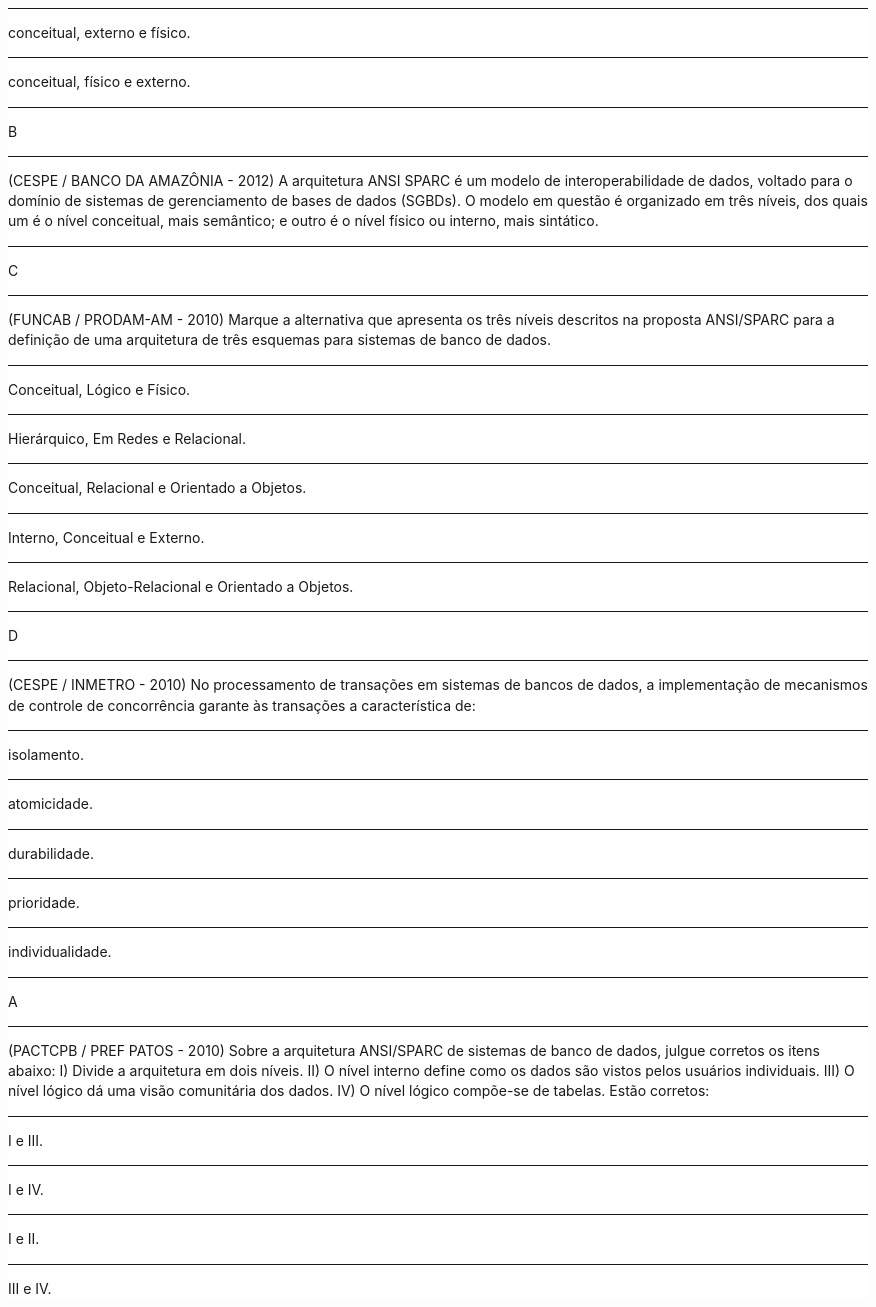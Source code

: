 ***
conceitual, externo e físico.
***
conceitual, físico e externo.
***
B
****
(CESPE / BANCO DA AMAZÔNIA - 2012) A arquitetura ANSI SPARC é um modelo de interoperabilidade de dados, voltado para o domínio de sistemas de gerenciamento de bases de dados (SGBDs). O modelo em questão é organizado em três níveis, dos quais um é o nível conceitual, mais semântico; e outro é o nível físico ou interno, mais sintático.
***
C
****
(FUNCAB / PRODAM-AM - 2010) Marque a alternativa que apresenta os três níveis descritos na proposta ANSI/SPARC para a definição de uma arquitetura de três esquemas para sistemas de banco de dados.
***
Conceitual, Lógico e Físico.
***
Hierárquico, Em Redes e Relacional.
***
Conceitual, Relacional e Orientado a Objetos.
***
Interno, Conceitual e Externo.
***
Relacional, Objeto-Relacional e Orientado a Objetos.
***
D
****
(CESPE / INMETRO - 2010) No processamento de transações em sistemas de bancos de dados, a implementação de mecanismos de controle de concorrência garante às transações a característica de:
***
isolamento.
***
atomicidade.
***
durabilidade.
***
prioridade.
***
individualidade.
***
A
****
(PACTCPB / PREF PATOS - 2010) Sobre a arquitetura ANSI/SPARC de sistemas de banco de dados, julgue corretos os itens abaixo:
I) Divide a arquitetura em dois níveis.
II) O nível interno define como os dados são vistos pelos usuários individuais.
III) O nível lógico dá uma visão comunitária dos dados.
IV) O nível lógico compõe-se de tabelas.
Estão corretos:
***
I e III.
***
I e IV.
***
I e II.
***
III e IV.